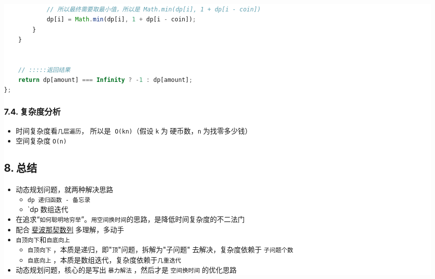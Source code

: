 ```javascript hl:22,30
            // 所以最终需要取最小值，所以是 Math.min(dp[i], 1 + dp[i - coin])
            dp[i] = Math.min(dp[i], 1 + dp[i - coin]);
        }
    }


    // :::::返回结果
    return dp[amount] === Infinity ? -1 : dp[amount];
};

```

### 7.4. 复杂度分析

+ 时间复杂度看`几层遍历`， 所以是  `O(kn)`（假设 `k` 为 硬币数，`n` 为找零多少钱）
+ 空间复杂度 `O(n)`

## 8. 总结

+ 动态规划问题，就两种解决思路
    - `dp 递归函数 - 备忘录`	
    - `dp 数组迭代
+  在追求“`如何聪明地穷举`”。`用空间换时间`的思路，是降低时间复杂度的不二法门
+ 配合 [斐波那契数列](https://www.yuque.com/liguwe/agorithms/lqm69gi8zhp789mf) 多理解，多动手
+ `自顶向下`和`自底向上` 
    - `自顶向下` ，本质是递归，即"`顶`"问题，拆解为"子问题" 去解决，复杂度依赖于 `子问题个数`
    - `自底向上` ，本质是数组迭代，复杂度依赖于`几重迭代`
+ 动态规划问题，核心的是写出 `暴力解法` ，然后才是 `空间换时间` 的优化思路

